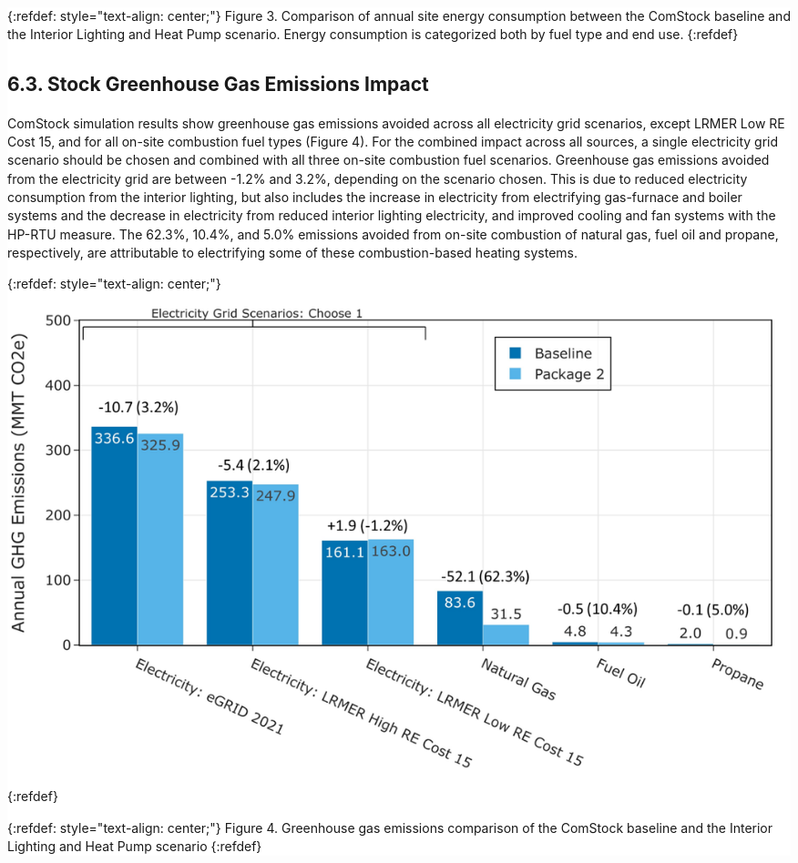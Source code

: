 {:refdef: style="text-align: center;"}
Figure 3. Comparison of annual site energy consumption between the ComStock baseline and the Interior Lighting and Heat Pump scenario. Energy consumption is categorized both by fuel type and end use.
{:refdef}

## 6.3. Stock Greenhouse Gas Emissions Impact

ComStock simulation results show greenhouse gas emissions avoided across all electricity grid scenarios, except LRMER Low RE Cost 15, and for all on-site combustion fuel types (Figure 4). For the combined impact across all sources, a single electricity grid scenario should be chosen and combined with all three on-site combustion fuel scenarios. Greenhouse gas emissions avoided from the electricity grid are between -1.2% and 3.2%, depending on the scenario chosen. This is due to reduced electricity consumption from the interior lighting, but also includes the increase in electricity from electrifying gas-furnace and boiler systems and the decrease in electricity from reduced interior lighting electricity, and improved cooling and fan systems with the HP-RTU measure. The 62.3%, 10.4%, and 5.0% emissions avoided from on-site combustion of natural gas, fuel oil and propane, respectively, are attributable to electrifying some of these combustion-based heating systems.

{:refdef: style="text-align: center;"}
![](media\package2_image6.png)
{:refdef}

{:refdef: style="text-align: center;"}
Figure 4. Greenhouse gas emissions comparison of the ComStock baseline and the Interior Lighting and Heat Pump scenario
{:refdef}
